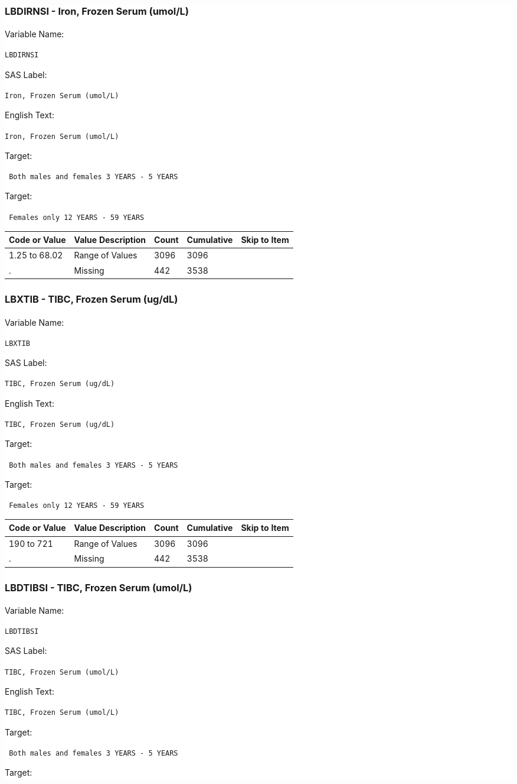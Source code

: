 ### LBDIRNSI - Iron, Frozen Serum (umol/L)

Variable Name:

    LBDIRNSI
SAS Label:

    Iron, Frozen Serum (umol/L)
English Text:

    Iron, Frozen Serum (umol/L)
Target:

     Both males and females 3 YEARS - 5 YEARS
Target:

     Females only 12 YEARS - 59 YEARS
Code or Value | Value Description | Count | Cumulative | Skip to Item  
---|---|---|---|---  
1.25 to 68.02 | Range of Values | 3096 | 3096 |   
. | Missing | 442 | 3538 |   
  
### LBXTIB - TIBC, Frozen Serum (ug/dL)

Variable Name:

    LBXTIB
SAS Label:

    TIBC, Frozen Serum (ug/dL)
English Text:

    TIBC, Frozen Serum (ug/dL)
Target:

     Both males and females 3 YEARS - 5 YEARS
Target:

     Females only 12 YEARS - 59 YEARS
Code or Value | Value Description | Count | Cumulative | Skip to Item  
---|---|---|---|---  
190 to 721 | Range of Values | 3096 | 3096 |   
. | Missing | 442 | 3538 |   
  
### LBDTIBSI - TIBC, Frozen Serum (umol/L)

Variable Name:

    LBDTIBSI
SAS Label:

    TIBC, Frozen Serum (umol/L)
English Text:

    TIBC, Frozen Serum (umol/L)
Target:

     Both males and females 3 YEARS - 5 YEARS
Target:
